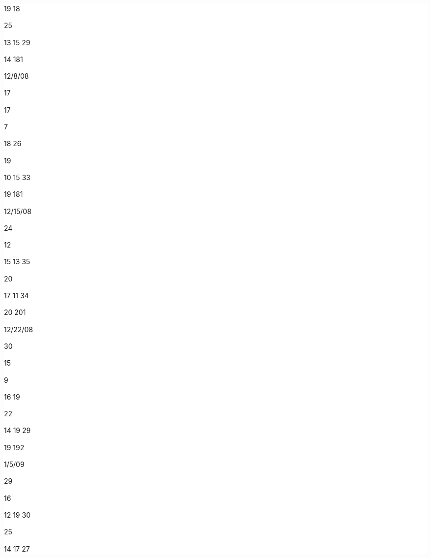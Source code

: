 19 18

25

13 15 29

14 181

12/8/08

17

17

7

18 26

19

10 15 33

19 181

12/15/08

24

12

15 13 35

20

17 11 34

20 201

12/22/08

30

15

9

16 19

22

14 19 29

19 192

1/5/09

29

16

12 19 30

25

14 17 27
